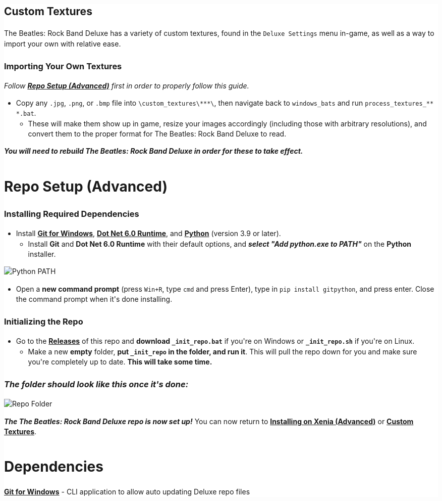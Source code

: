 ## Custom Textures

The Beatles: Rock Band Deluxe has a variety of custom textures, found in the `Deluxe Settings` menu in-game, as well as a way to import your own with relative ease.

### Importing Your Own Textures

*Follow [**Repo Setup (Advanced)**](#repo-setup-advanced) first in order to properly follow this guide.*

* Copy any `.jpg`, `.png`, or `.bmp` file into `\custom_textures\***\`, then navigate back to `windows_bats` and run `process_textures_***.bat`.
  * These will make them show up in game, resize your images accordingly (including those with arbitrary resolutions), and convert them to the proper format for The Beatles: Rock Band Deluxe to read.

***You will need to rebuild The Beatles: Rock Band Deluxe in order for these to take effect.***

# Repo Setup (Advanced)

### Installing Required Dependencies

* Install [**Git for Windows**](https://gitforwindows.org/), [**Dot Net 6.0 Runtime**](https://dotnet.microsoft.com/en-us/download/dotnet/6.0/runtime), and [**Python**](https://www.python.org/downloads/) (version 3.9 or later).
  * Install **Git** and **Dot Net 6.0 Runtime** with their default options, and ***select "Add python.exe to PATH"*** on the **Python** installer.

![Python PATH](dependencies/images/pythonpath.png)

* Open a **new command prompt** (press `Win+R`, type `cmd` and press Enter), type in `pip install gitpython`, and press enter. Close the command prompt when it's done installing.

### Initializing the Repo

* Go to the **[Releases](https://github.com/hmxmilohax/beatles-rock-band-deluxe/releases)** of this repo and **download `_init_repo.bat`** if you're on Windows or **`_init_repo.sh`** if you're on Linux.
  * Make a new **empty** folder, **put `_init_repo` in the folder, and run it**. This will pull the repo down for you and make sure you're completely up to date. **This will take some time.**

### ***The folder should look like this once it's done:***

![Repo Folder](dependencies/images/repofolder.png)

***The The Beatles: Rock Band Deluxe repo is now set up!*** You can now return to [**Installing on Xenia (Advanced)**](#installing-on-xenia-advanced) or [**Custom Textures**](#custom-textures).

# Dependencies

[**Git for Windows**](https://gitforwindows.org/) - CLI application to allow auto updating Deluxe repo files
